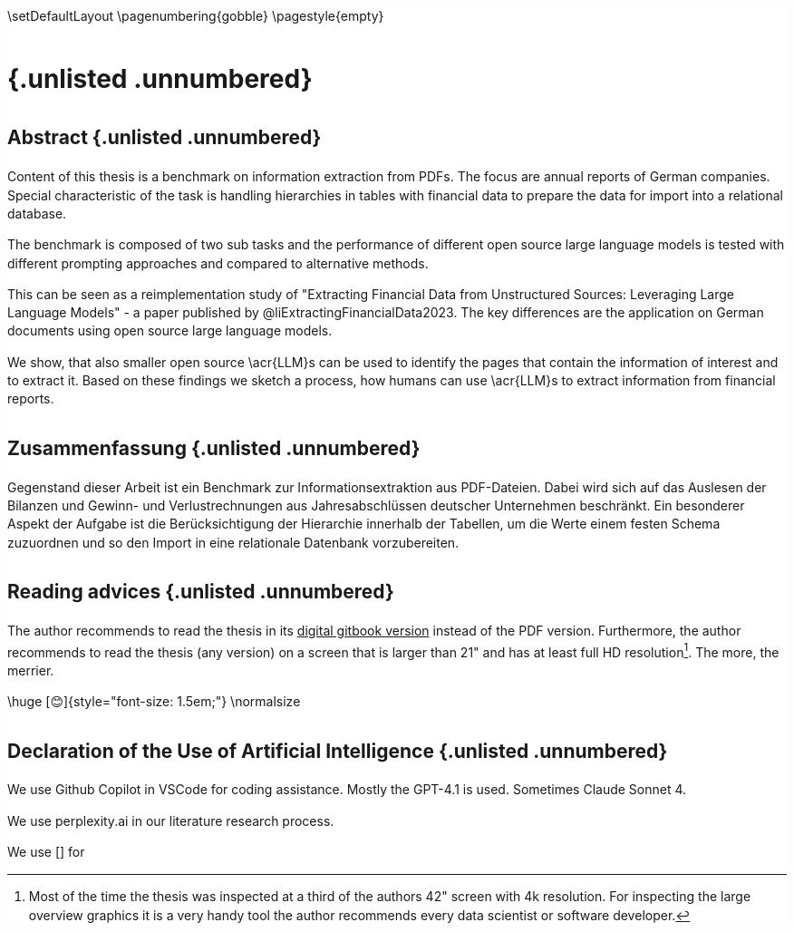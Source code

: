 




\setDefaultLayout
\pagenumbering{gobble}
\pagestyle{empty}

#  {.unlisted .unnumbered}

## Abstract {.unlisted .unnumbered}

Content of this thesis is a benchmark on information extraction from PDFs. The focus are annual reports of German companies. Special characteristic of the task is handling hierarchies in tables with financial data to prepare the data for import into a relational database.

The benchmark is composed of two sub tasks and the performance of different open source large language models is tested with different prompting approaches and compared to alternative methods.

This can be seen as a reimplementation study of "Extracting Financial Data from Unstructured Sources: Leveraging Large Language Models" - a paper published by @liExtractingFinancialData2023. The key differences are the application on German documents using open source large language models.

We show, that also smaller open source \acr{LLM}s can be used to identify the pages that contain the information of interest and to extract it. Based on these findings we sketch a process, how humans can use \acr{LLM}s to extract information from financial reports.

## Zusammenfassung {.unlisted .unnumbered}

Gegenstand dieser Arbeit ist ein Benchmark zur Informationsextraktion aus PDF-Dateien. Dabei wird sich auf das Auslesen der Bilanzen und Gewinn- und Verlustrechnungen aus Jahresabschlüssen deutscher Unternehmen beschränkt. Ein besonderer Aspekt der Aufgabe ist die Berücksichtigung der Hierarchie innerhalb der Tabellen, um die Werte einem festen Schema zuzuordnen und so den Import in eine relationale Datenbank vorzubereiten.

## Reading advices {.unlisted .unnumbered}

The author recommends to read the thesis in its [digital gitbook version](https://famondir.github.io/Thesis/) instead of the PDF version. Furthermore, the author recommends to read the thesis (any version) on a screen that is larger than 21" and has at least full HD resolution[^index-1]. The more, the merrier.

[^index-1]: Most of the time the thesis was inspected at a third of the authors 42" screen with 4k resolution. For inspecting the large overview graphics it is a very handy tool the author recommends every data scientist or software developer.

\huge [😊]{style="font-size: 1.5em;"} \normalsize

## Declaration of the Use of Artificial Intelligence {.unlisted .unnumbered}

We use Github Copilot in VSCode for coding assistance. Mostly the GPT-4.1 is used. Sometimes Claude Sonnet 4.

We use perplexity.ai in our literature research process.

We use [] for 


[^02_literature_review-1]: We replaced $F$ by $P$ to speak in the terms of players instead of features. We also replcaed $f$ by $val$, because it better fits the story, that this is the value gain in a game, as explained by @osullivanMathematicsShapleyValues2023.
[^03_methodology-1]: I downloaded all publicly available annual reports for some of the companies shown in the first row of Figure \@ref(fig:beteiligungsunternehmen). I assumed that this will give a representative sample of document structures for the other companies of the same type. Realizing that the degewo AG reports would require ocr preprocessing I additionally downloaded reports for GESOBAU AG. This approach could have been more systematic. For the second task I downloaded reports for all companies available and tried to use a balanced amount of reports per company.